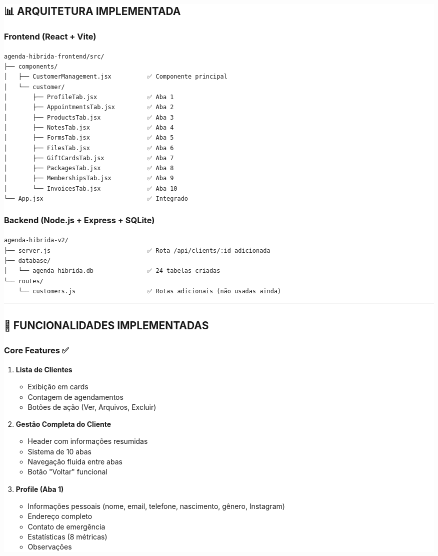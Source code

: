 
## 📊 ARQUITETURA IMPLEMENTADA

### Frontend (React + Vite)

```
agenda-hibrida-frontend/src/
├── components/
│   ├── CustomerManagement.jsx          ✅ Componente principal
│   └── customer/
│       ├── ProfileTab.jsx              ✅ Aba 1
│       ├── AppointmentsTab.jsx         ✅ Aba 2
│       ├── ProductsTab.jsx             ✅ Aba 3
│       ├── NotesTab.jsx                ✅ Aba 4
│       ├── FormsTab.jsx                ✅ Aba 5
│       ├── FilesTab.jsx                ✅ Aba 6
│       ├── GiftCardsTab.jsx            ✅ Aba 7
│       ├── PackagesTab.jsx             ✅ Aba 8
│       ├── MembershipsTab.jsx          ✅ Aba 9
│       └── InvoicesTab.jsx             ✅ Aba 10
└── App.jsx                             ✅ Integrado
```

### Backend (Node.js + Express + SQLite)

```
agenda-hibrida-v2/
├── server.js                           ✅ Rota /api/clients/:id adicionada
├── database/
│   └── agenda_hibrida.db               ✅ 24 tabelas criadas
└── routes/
    └── customers.js                    ✅ Rotas adicionais (não usadas ainda)
```

---

## 🎯 FUNCIONALIDADES IMPLEMENTADAS

### Core Features ✅

1. **Lista de Clientes**
   - Exibição em cards
   - Contagem de agendamentos
   - Botões de ação (Ver, Arquivos, Excluir)

2. **Gestão Completa do Cliente**
   - Header com informações resumidas
   - Sistema de 10 abas
   - Navegação fluida entre abas
   - Botão "Voltar" funcional

3. **Profile (Aba 1)**
   - Informações pessoais (nome, email, telefone, nascimento, gênero, Instagram)
   - Endereço completo
   - Contato de emergência
   - Estatísticas (8 métricas)
   - Observações
